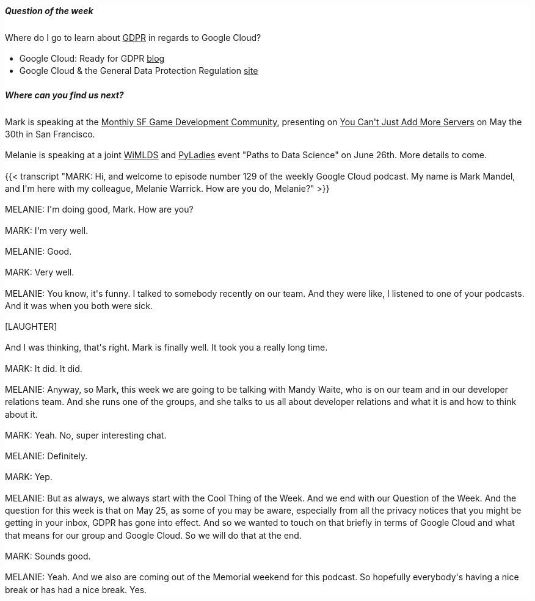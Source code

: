 ##### Question of the week

Where do I go to learn about [GDPR](https://ec.europa.eu/commission/sites/beta-political/files/data-protection-factsheet-citizens_en_0.pdf) in regards to Google Cloud? 

- Google Cloud: Ready for GDPR [blog](https://www.blog.google/topics/google-cloud/google-cloud-ready-for-gdpr/)
- Google Cloud & the General Data Protection Regulation [site](https://cloud.google.com/security/gdpr/)

##### Where can you find us next?

Mark is speaking at the [Monthly SF Game Development Community](https://www.meetup.com/Monthly-SF-Game-Development-Community/), presenting on
[You Can't Just Add More Servers](https://www.meetup.com/Monthly-SF-Game-Development-Community/events/250559719/) on May the 30th in San Francisco.

Melanie is speaking at a joint [WiMLDS](http://wimlds.org) and [PyLadies](http://www.pyladies.com) event "Paths to Data Science" on June 26th. More details to come.

{{< transcript "MARK: Hi, and welcome to episode number 129 of the weekly Google Cloud podcast. My name is Mark Mandel, and I'm here with my colleague, Melanie Warrick. How are you do, Melanie?" >}}

MELANIE: I'm doing good, Mark. How are you? 

MARK: I'm very well. 

MELANIE: Good. 

MARK: Very well. 

MELANIE: You know, it's funny. I talked to somebody recently on our team. And they were like, I listened to one of your podcasts. And it was when you both were sick. 

[LAUGHTER] 

And I was thinking, that's right. Mark is finally well. It took you a really long time. 

MARK: It did. It did. 

MELANIE: Anyway, so Mark, this week we are going to be talking with Mandy Waite, who is on our team and in our developer relations team. And she runs one of the groups, and she talks to us all about developer relations and what it is and how to think about it. 

MARK: Yeah. No, super interesting chat. 

MELANIE: Definitely. 

MARK: Yep. 

MELANIE: But as always, we always start with the Cool Thing of the Week. And we end with our Question of the Week. And the question for this week is that on May 25, as some of you may be aware, especially from all the privacy notices that you might be getting in your inbox, GDPR has gone into effect. And so we wanted to touch on that briefly in terms of Google Cloud and what that means for our group and Google Cloud. So we will do that at the end. 

MARK: Sounds good. 

MELANIE: Yeah. And we also are coming out of the Memorial weekend for this podcast. So hopefully everybody's having a nice break or has had a nice break. Yes. 
